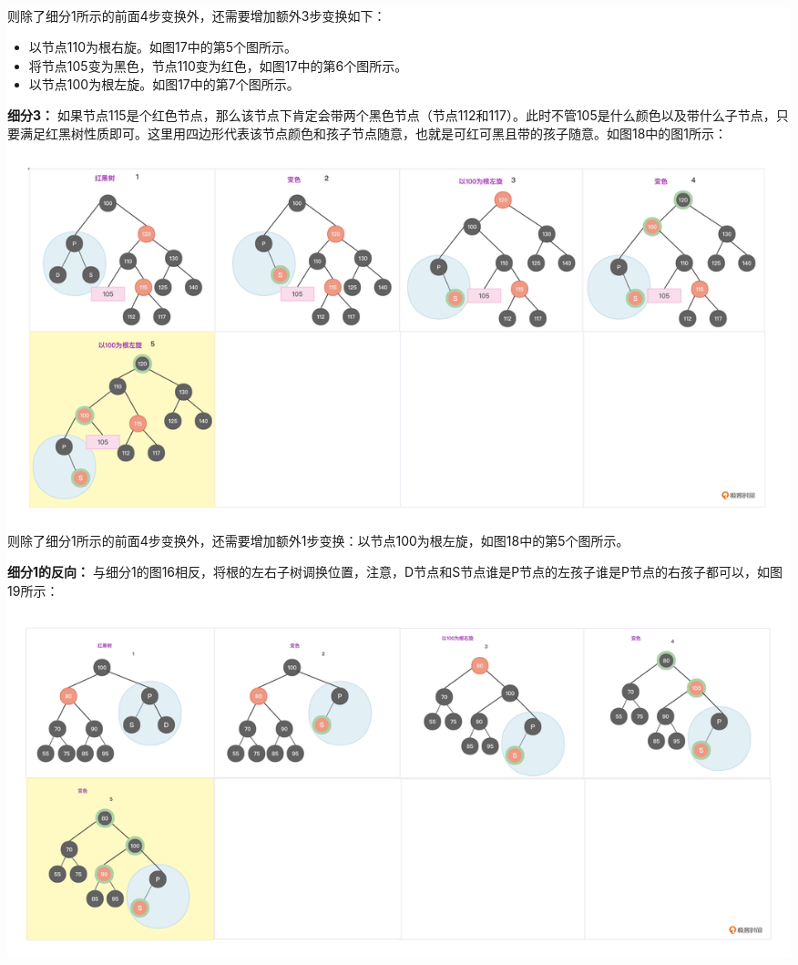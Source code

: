 则除了细分1所示的前面4步变换外，还需要增加额外3步变换如下：

- 以节点110为根右旋。如图17中的第5个图所示。
- 将节点105变为黑色，节点110变为红色，如图17中的第6个图所示。
- 以节点100为根左旋。如图17中的第7个图所示。

**细分3：** 如果节点115是个红色节点，那么该节点下肯定会带两个黑色节点（节点112和117）。此时不管105是什么颜色以及带什么子节点，只要满足红黑树性质即可。这里用四边形代表该节点颜色和孩子节点随意，也就是可红可黑且带的孩子随意。如图18中的图1所示：

![](images/644423/8ea60c619454134084ffa3b251763d45.jpg)

则除了细分1所示的前面4步变换外，还需要增加额外1步变换：以节点100为根左旋，如图18中的第5个图所示。

**细分1的反向：** 与细分1的图16相反，将根的左右子树调换位置，注意，D节点和S节点谁是P节点的左孩子谁是P节点的右孩子都可以，如图19所示：

![](images/644423/b0f0e5418daa6f3e84a2eff6f31efda3.jpg)

